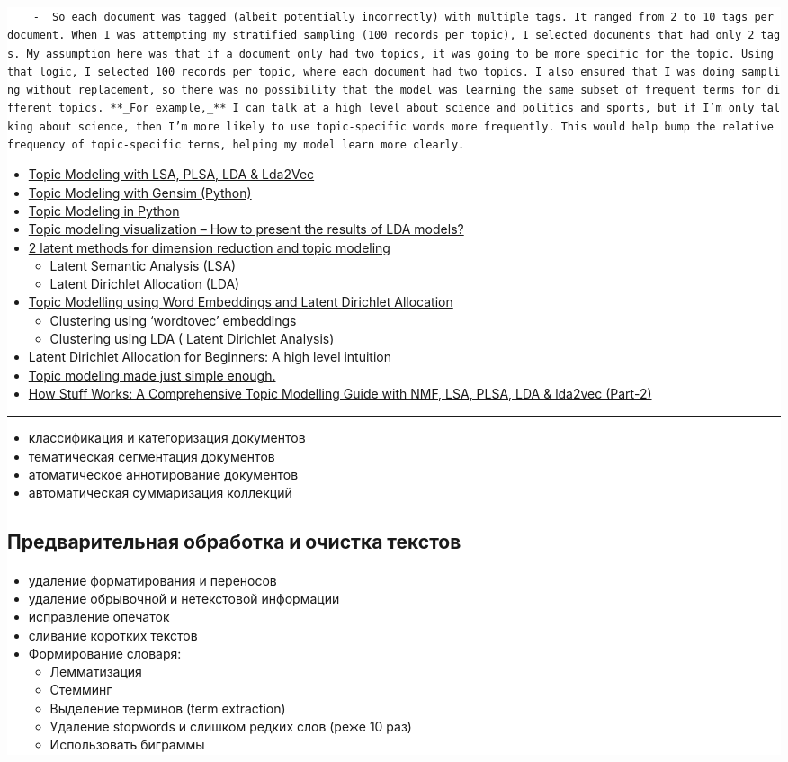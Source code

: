 		-  So each document was tagged (albeit potentially incorrectly) with multiple tags. It ranged from 2 to 10 tags per document. When I was attempting my stratified sampling (100 records per topic), I selected documents that had only 2 tags. My assumption here was that if a document only had two topics, it was going to be more specific for the topic. Using that logic, I selected 100 records per topic, where each document had two topics. I also ensured that I was doing sampling without replacement, so there was no possibility that the model was learning the same subset of frequent terms for different topics. **_For example,_** I can talk at a high level about science and politics and sports, but if I’m only talking about science, then I’m more likely to use topic-specific words more frequently. This would help bump the relative frequency of topic-specific terms, helping my model learn more clearly.
- [Topic Modeling with LSA, PLSA, LDA & Lda2Vec](https://medium.com/nanonets/topic-modeling-with-lsa-psla-lda-and-lda2vec-555ff65b0b05)
- [Topic Modeling with Gensim (Python)](https://www.machinelearningplus.com/nlp/topic-modeling-gensim-python/#18dominanttopicineachsentence)
- [Topic Modeling in Python](https://ourcodingclub.github.io/tutorials/topic-modelling-python/)
- [Topic modeling visualization – How to present the results of LDA models?](https://www.machinelearningplus.com/nlp/topic-modeling-visualization-how-to-present-results-lda-models/)
- [2 latent methods for dimension reduction and topic modeling](https://towardsdatascience.com/2-latent-methods-for-dimension-reduction-and-topic-modeling-20ff6d7d547)
	- Latent Semantic Analysis (LSA)
	- Latent Dirichlet Allocation (LDA)
- [Topic Modelling using Word Embeddings and Latent Dirichlet Allocation](https://medium.com/analytics-vidhya/topic-modelling-using-word-embeddings-and-latent-dirichlet-allocation-3494778307bc)
	- Clustering using ‘wordtovec’ embeddings
	- Clustering using LDA ( Latent Dirichlet Analysis)
- [Latent Dirichlet Allocation for Beginners: A high level intuition](https://medium.com/@pratikbarhate/latent-dirichlet-allocation-for-beginners-a-high-level-intuition-23f8a5cbad71)
- [Topic modeling made just simple enough.](https://tedunderwood.com/2012/04/07/topic-modeling-made-just-simple-enough/)
- [How Stuff Works: A Comprehensive Topic Modelling Guide with NMF, LSA, PLSA, LDA & lda2vec (Part-2)](https://medium.com/@souravboss.bose/comprehensive-topic-modelling-with-nmf-lsa-plsa-lda-lda2vec-part-2-e3921e712f11)

______________________________________________________________

- классификация и категоризация документов
- тематическая сегментация документов
- атоматическое аннотирование документов
- автоматическая суммаризация коллекций

## Предварительная обработка и очистка текстов

- удаление форматирования и переносов
- удаление обрывочной и нетекстовой информации
- исправление опечаток
- сливание коротких текстов
- Формирование словаря:
	- Лемматизация
	- Стемминг
	- Выделение терминов (term extraction)
	- Удаление stopwords и слишком редких слов (реже 10 раз)
	- Использовать биграммы
